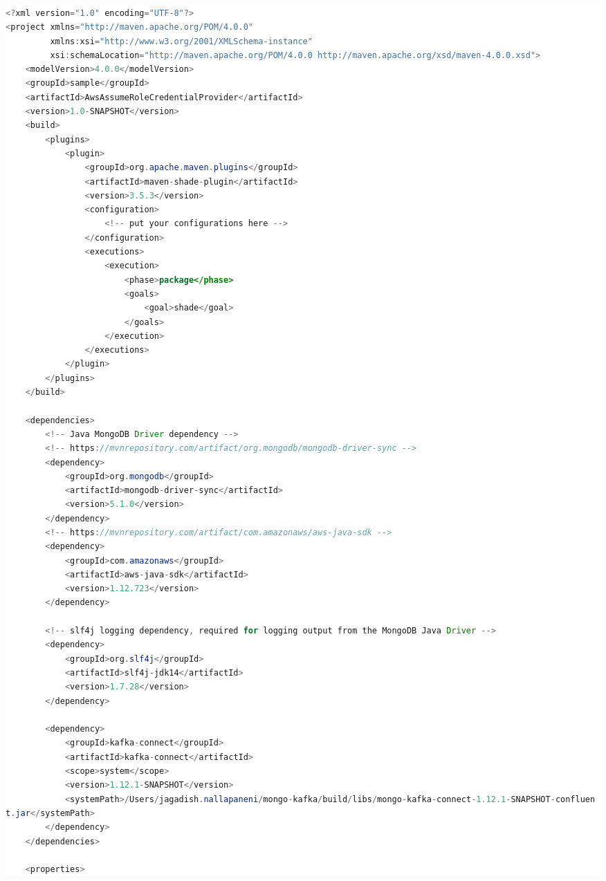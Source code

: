 ```java
<?xml version="1.0" encoding="UTF-8"?>
<project xmlns="http://maven.apache.org/POM/4.0.0"
         xmlns:xsi="http://www.w3.org/2001/XMLSchema-instance"
         xsi:schemaLocation="http://maven.apache.org/POM/4.0.0 http://maven.apache.org/xsd/maven-4.0.0.xsd">
    <modelVersion>4.0.0</modelVersion>
    <groupId>sample</groupId>
    <artifactId>AwsAssumeRoleCredentialProvider</artifactId>
    <version>1.0-SNAPSHOT</version>
    <build>
        <plugins>
            <plugin>
                <groupId>org.apache.maven.plugins</groupId>
                <artifactId>maven-shade-plugin</artifactId>
                <version>3.5.3</version>
                <configuration>
                    <!-- put your configurations here -->
                </configuration>
                <executions>
                    <execution>
                        <phase>package</phase>
                        <goals>
                            <goal>shade</goal>
                        </goals>
                    </execution>
                </executions>
            </plugin>
        </plugins>
    </build>

    <dependencies>
        <!-- Java MongoDB Driver dependency -->
        <!-- https://mvnrepository.com/artifact/org.mongodb/mongodb-driver-sync -->
        <dependency>
            <groupId>org.mongodb</groupId>
            <artifactId>mongodb-driver-sync</artifactId>
            <version>5.1.0</version>
        </dependency>
        <!-- https://mvnrepository.com/artifact/com.amazonaws/aws-java-sdk -->
        <dependency>
            <groupId>com.amazonaws</groupId>
            <artifactId>aws-java-sdk</artifactId>
            <version>1.12.723</version>
        </dependency>

        <!-- slf4j logging dependency, required for logging output from the MongoDB Java Driver -->
        <dependency>
            <groupId>org.slf4j</groupId>
            <artifactId>slf4j-jdk14</artifactId>
            <version>1.7.28</version>
        </dependency>

        <dependency>
            <groupId>kafka-connect</groupId>
            <artifactId>kafka-connect</artifactId>
            <scope>system</scope>
            <version>1.12.1-SNAPSHOT</version>
            <systemPath>/Users/jagadish.nallapaneni/mongo-kafka/build/libs/mongo-kafka-connect-1.12.1-SNAPSHOT-confluent.jar</systemPath>
        </dependency>
    </dependencies>

    <properties>
```